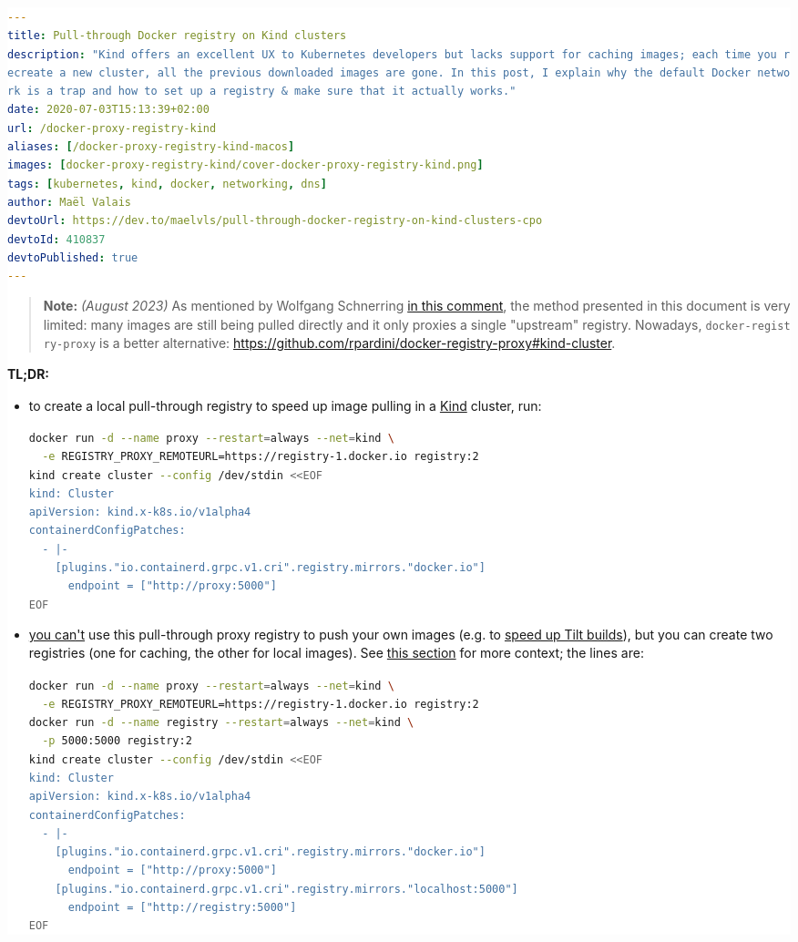 ```yaml
---
title: Pull-through Docker registry on Kind clusters
description: "Kind offers an excellent UX to Kubernetes developers but lacks support for caching images; each time you recreate a new cluster, all the previous downloaded images are gone. In this post, I explain why the default Docker network is a trap and how to set up a registry & make sure that it actually works."
date: 2020-07-03T15:13:39+02:00
url: /docker-proxy-registry-kind
aliases: [/docker-proxy-registry-kind-macos]
images: [docker-proxy-registry-kind/cover-docker-proxy-registry-kind.png]
tags: [kubernetes, kind, docker, networking, dns]
author: Maël Valais
devtoUrl: https://dev.to/maelvls/pull-through-docker-registry-on-kind-clusters-cpo
devtoId: 410837
devtoPublished: true
---
```




> **Note:** _(August 2023)_ As mentioned by Wolfgang Schnerring [in this comment](https://github.com/maelvls/maelvls.github.io/issues/7#issuecomment-688277166), the method presented in this document is very limited: many images are still being pulled directly and it only proxies a single "upstream" registry. Nowadays, `docker-registry-proxy` is a better alternative: https://github.com/rpardini/docker-registry-proxy#kind-cluster.

**TL;DR:**

- to create a local pull-through registry to speed up image pulling in a [Kind](https://kind.sigs.k8s.io/) cluster, run:

  ```sh
  docker run -d --name proxy --restart=always --net=kind \
    -e REGISTRY_PROXY_REMOTEURL=https://registry-1.docker.io registry:2
  kind create cluster --config /dev/stdin <<EOF
  kind: Cluster
  apiVersion: kind.x-k8s.io/v1alpha4
  containerdConfigPatches:
    - |-
      [plugins."io.containerd.grpc.v1.cri".registry.mirrors."docker.io"]
        endpoint = ["http://proxy:5000"]
  EOF
  ```

- [you can't](https://docs.docker.com/registry/configuration/#proxy) use this pull-through proxy registry to push your own images (e.g. to [speed up Tilt builds](https://github.com/tilt-dev/kind-local)), but you can create two registries (one for caching, the other for local images). See [this section](#docker-proxy-vs-local-registry) for more context; the lines are:

  ```sh
  docker run -d --name proxy --restart=always --net=kind \
    -e REGISTRY_PROXY_REMOTEURL=https://registry-1.docker.io registry:2
  docker run -d --name registry --restart=always --net=kind \
    -p 5000:5000 registry:2
  kind create cluster --config /dev/stdin <<EOF
  kind: Cluster
  apiVersion: kind.x-k8s.io/v1alpha4
  containerdConfigPatches:
    - |-
      [plugins."io.containerd.grpc.v1.cri".registry.mirrors."docker.io"]
        endpoint = ["http://proxy:5000"]
      [plugins."io.containerd.grpc.v1.cri".registry.mirrors."localhost:5000"]
        endpoint = ["http://registry:5000"]
  EOF
  ```


[docker-provider]: https://github.com/kubernetes-sigs/cluster-api/tree/master/test/infrastructure/docker
[default-bridge]: https://docs.docker.com/network/bridge/#use-the-default-bridge-network
[dns-services]: https://docs.docker.com/config/containers/container-networking/#dns-services
